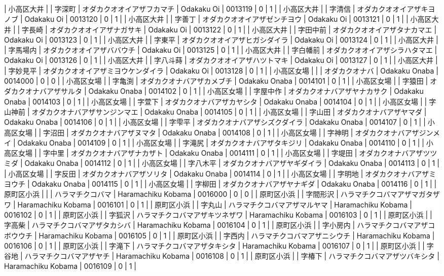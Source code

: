| 小高区大井 |  | 字深町 | オダカクオオイアザフカマチ | Odakaku Oi | 0013119 | 0 | 1 |
| 小高区大井 |  | 字清信 | オダカクオオイアザキヨノブ | Odakaku Oi | 0013120 | 0 | 1 |
| 小高区大井 |  | 字善丁 | オダカクオオイアザゼンチヨウ | Odakaku Oi | 0013121 | 0 | 1 |
| 小高区大井 |  | 字長崎 | オダカクオオイアザナガサキ | Odakaku Oi | 0013122 | 0 | 1 |
| 小高区大井 |  | 字田中前 | オダカクオオイアザタナカマエ | Odakaku Oi | 0013123 | 0 | 1 |
| 小高区大井 |  | 字東平 | オダカクオオイアザヒガシダイラ | Odakaku Oi | 0013124 | 0 | 1 |
| 小高区大井 |  | 字馬場内 | オダカクオオイアザババウチ | Odakaku Oi | 0013125 | 0 | 1 |
| 小高区大井 |  | 字白幡前 | オダカクオオイアザシラハタマエ | Odakaku Oi | 0013126 | 0 | 1 |
| 小高区大井 |  | 字八斗蒔 | オダカクオオイアザハツトマキ | Odakaku Oi | 0013127 | 0 | 1 |
| 小高区大井 |  | 字妙見平 | オダカクオオイアザミヨウケンダイラ | Odakaku Oi | 0013128 | 0 | 1 |
| 小高区女場 |  |  | オダカクオナバ | Odakaku Onaba | 0014000 | 0 | 0 |
| 小高区女場 |  | 字亀渕 | オダカクオナバアザカメブチ | Odakaku Onaba | 0014101 | 0 | 1 |
| 小高区女場 |  | 字猿田 | オダカクオナバアザサルタ | Odakaku Onaba | 0014102 | 0 | 1 |
| 小高区女場 |  | 字屋中作 | オダカクオナバアザヤナカサク | Odakaku Onaba | 0014103 | 0 | 1 |
| 小高区女場 |  | 字萱下 | オダカクオナバアザカヤシタ | Odakaku Onaba | 0014104 | 0 | 1 |
| 小高区女場 |  | 字山神前 | オダカクオナバアザサンジンマエ | Odakaku Onaba | 0014105 | 0 | 1 |
| 小高区女場 |  | 字山田 | オダカクオナバアザヤマダ | Odakaku Onaba | 0014106 | 0 | 1 |
| 小高区女場 |  | 字雫平 | オダカクオナバアザシズクダイラ | Odakaku Onaba | 0014107 | 0 | 1 |
| 小高区女場 |  | 字沼田 | オダカクオナバアザヌマタ | Odakaku Onaba | 0014108 | 0 | 1 |
| 小高区女場 |  | 字神明 | オダカクオナバアザジンメイ | Odakaku Onaba | 0014109 | 0 | 1 |
| 小高区女場 |  | 字滝尻 | オダカクオナバアザタキジリ | Odakaku Onaba | 0014110 | 0 | 1 |
| 小高区女場 |  | 字中里 | オダカクオナバアザナカザト | Odakaku Onaba | 0014111 | 0 | 1 |
| 小高区女場 |  | 字堤田 | オダカクオナバアザツツミダ | Odakaku Onaba | 0014112 | 0 | 1 |
| 小高区女場 |  | 字八木平 | オダカクオナバアザヤギダイラ | Odakaku Onaba | 0014113 | 0 | 1 |
| 小高区女場 |  | 字反田 | オダカクオナバアザソリタ | Odakaku Onaba | 0014114 | 0 | 1 |
| 小高区女場 |  | 字明地 | オダカクオナバアザミヨウチ | Odakaku Onaba | 0014115 | 0 | 1 |
| 小高区女場 |  | 字柳田 | オダカクオナバアザヤナギダ | Odakaku Onaba | 0014116 | 0 | 1 |
| 原町区小浜 |  |  | ハラマチクコバマ | Haramachiku Kobama | 0016000 | 0 | 0 |
| 原町区小浜 |  | 字間形沢 | ハラマチクコバマアザマガタザワ | Haramachiku Kobama | 0016101 | 0 | 1 |
| 原町区小浜 |  | 字丸山 | ハラマチクコバマアザマルヤマ | Haramachiku Kobama | 0016102 | 0 | 1 |
| 原町区小浜 |  | 字狐沢 | ハラマチクコバマアザキツネザワ | Haramachiku Kobama | 0016103 | 0 | 1 |
| 原町区小浜 |  | 字高柴 | ハラマチクコバマアザタカシバ | Haramachiku Kobama | 0016104 | 0 | 1 |
| 原町区小浜 |  | 字小房内 | ハラマチクコバマアザコボウウチ | Haramachiku Kobama | 0016105 | 0 | 1 |
| 原町区小浜 |  | 字西内 | ハラマチクコバマアザニシウチ | Haramachiku Kobama | 0016106 | 0 | 1 |
| 原町区小浜 |  | 字滝下 | ハラマチクコバマアザタキシタ | Haramachiku Kobama | 0016107 | 0 | 1 |
| 原町区小浜 |  | 字谷地 | ハラマチクコバマアザヤチ | Haramachiku Kobama | 0016108 | 0 | 1 |
| 原町区小浜 |  | 字椿下 | ハラマチクコバマアザツバキシタ | Haramachiku Kobama | 0016109 | 0 | 1 |